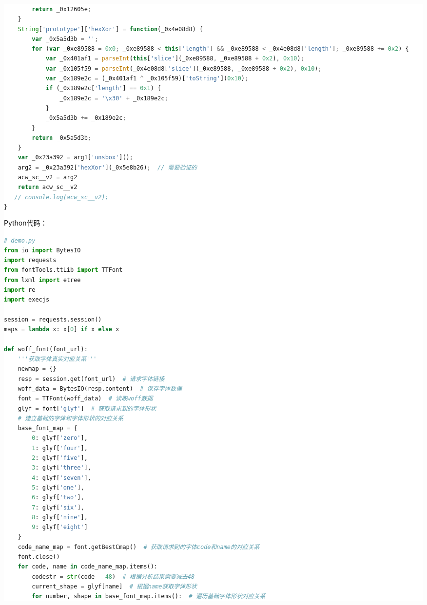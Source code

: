 ```js
        return _0x12605e;
    }
    String['prototype']['hexXor'] = function(_0x4e08d8) {
        var _0x5a5d3b = '';
        for (var _0xe89588 = 0x0; _0xe89588 < this['length'] && _0xe89588 < _0x4e08d8['length']; _0xe89588 += 0x2) {
            var _0x401af1 = parseInt(this['slice'](_0xe89588, _0xe89588 + 0x2), 0x10);
            var _0x105f59 = parseInt(_0x4e08d8['slice'](_0xe89588, _0xe89588 + 0x2), 0x10);
            var _0x189e2c = (_0x401af1 ^ _0x105f59)['toString'](0x10);
            if (_0x189e2c['length'] == 0x1) {
                _0x189e2c = '\x30' + _0x189e2c;
            }
            _0x5a5d3b += _0x189e2c;
        }
        return _0x5a5d3b;
    }
    var _0x23a392 = arg1['unsbox']();
    arg2 = _0x23a392['hexXor'](_0x5e8b26);  // 需要验证的
    acw_sc__v2 = arg2
    return acw_sc__v2
   // console.log(acw_sc__v2);
}
```

Python代码：

```python
# demo.py
from io import BytesIO
import requests
from fontTools.ttLib import TTFont
from lxml import etree
import re
import execjs

session = requests.session()
maps = lambda x: x[0] if x else x

def woff_font(font_url):
    '''获取字体真实对应关系'''
    newmap = {}
    resp = session.get(font_url)  # 请求字体链接
    woff_data = BytesIO(resp.content)  # 保存字体数据
    font = TTFont(woff_data)  # 读取woff数据
    glyf = font['glyf']  # 获取请求到的字体形状
    # 建立基础的字体和字体形状的对应关系
    base_font_map = {
        0: glyf['zero'],
        1: glyf['four'],
        2: glyf['five'],
        3: glyf['three'],
        4: glyf['seven'],
        5: glyf['one'],
        6: glyf['two'],
        7: glyf['six'],
        8: glyf['nine'],
        9: glyf['eight']
    }
    code_name_map = font.getBestCmap()  # 获取请求到的字体code和name的对应关系
    font.close()
    for code, name in code_name_map.items():
        codestr = str(code - 48)  # 根据分析结果需要减去48
        current_shape = glyf[name]  # 根据name获取字体形状
        for number, shape in base_font_map.items():  # 遍历基础字体形状对应关系
```